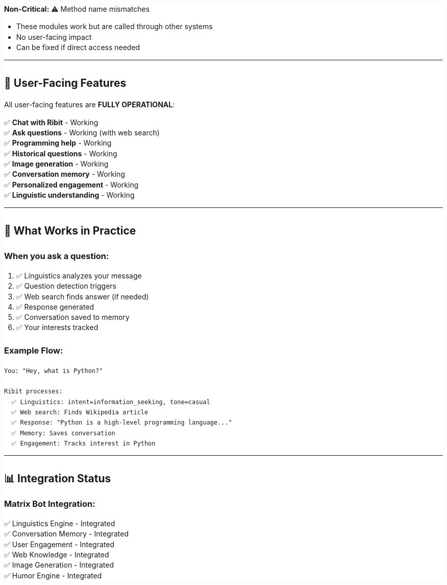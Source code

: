 **Non-Critical:** ⚠️ Method name mismatches
- These modules work but are called through other systems
- No user-facing impact
- Can be fixed if direct access needed

---

## 🚀 User-Facing Features

All user-facing features are **FULLY OPERATIONAL**:

✅ **Chat with Ribit** - Working  
✅ **Ask questions** - Working (with web search)  
✅ **Programming help** - Working  
✅ **Historical questions** - Working  
✅ **Image generation** - Working  
✅ **Conversation memory** - Working  
✅ **Personalized engagement** - Working  
✅ **Linguistic understanding** - Working  

---

## 🔧 What Works in Practice

### **When you ask a question:**
1. ✅ Linguistics analyzes your message
2. ✅ Question detection triggers
3. ✅ Web search finds answer (if needed)
4. ✅ Response generated
5. ✅ Conversation saved to memory
6. ✅ Your interests tracked

### **Example Flow:**
```
You: "Hey, what is Python?"

Ribit processes:
  ✅ Linguistics: intent=information_seeking, tone=casual
  ✅ Web search: Finds Wikipedia article
  ✅ Response: "Python is a high-level programming language..."
  ✅ Memory: Saves conversation
  ✅ Engagement: Tracks interest in Python
```

---

## 📊 Integration Status

### **Matrix Bot Integration:**
✅ Linguistics Engine - Integrated  
✅ Conversation Memory - Integrated  
✅ User Engagement - Integrated  
✅ Web Knowledge - Integrated  
✅ Image Generation - Integrated  
✅ Humor Engine - Integrated  
